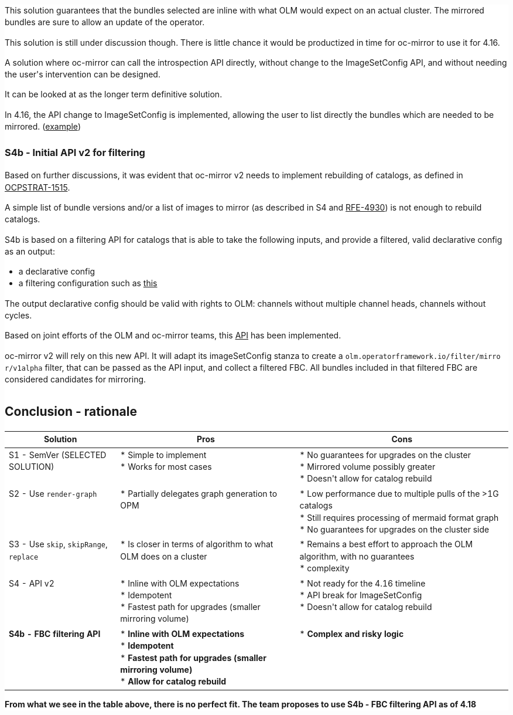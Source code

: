 This solution guarantees that the bundles selected are inline with what OLM would expect on an actual cluster. The mirrored bundles are sure to allow an update of the operator. 

This solution is still under discussion though. There is little chance it would be productized in time for oc-mirror to use it for 4.16. 

A solution where oc-mirror can call the introspection API directly, without change to the ImageSetConfig API, and without needing the user's intervention can be designed. 

It can be looked at as the longer term definitive solution.

In 4.16, the API change to ImageSetConfig is implemented, allowing the user to list directly the bundles which are needed to be mirrored. ([example](../../examples/imageset-config-filter-catalog-by-bundle.yaml))

### S4b - Initial API v2 for filtering

Based on further discussions, it was evident that oc-mirror v2 needs to implement rebuilding of catalogs, as defined in [OCPSTRAT-1515](https://issues.redhat.com/browse/OCPSTRAT-1515).

A simple list of bundle versions and/or a list of images to mirror (as described in S4 and [RFE-4930](https://issues.redhat.com/browse/RFE-4930)) is not enough to rebuild catalogs. 

S4b is based on a filtering API for catalogs that is able to take the following inputs, and provide a filtered, valid declarative config as an output:
* a declarative config
* a filtering configuration such as [this](https://github.com/sherine-k/catalog-filter/blob/main/pkg/filter/mirror-config/v1alpha1/testdata/configs/valid.yaml)

The output declarative config should be valid with rights to OLM: channels without multiple channel heads, channels without cycles.

Based on joint efforts of the OLM and oc-mirror teams, this [API](https://github.com/sherine-k/catalog-filter/tree/main) has been implemented.

oc-mirror v2 will rely on this new API. It will adapt its imageSetConfig stanza to create a `olm.operatorframework.io/filter/mirror/v1alpha` filter, that can be passed as the API input, and collect a filtered FBC. All bundles included in that filtered FBC are considered candidates for mirroring. 

## Conclusion - rationale


| Solution | Pros | Cons |
|---|---|---|
|S1 - SemVer (SELECTED SOLUTION)|* Simple to implement<br>* Works for most cases| * No guarantees for upgrades on the cluster<br>* Mirrored volume possibly greater<br>* Doesn't allow for catalog rebuild |
|S2 - Use `render-graph`|* Partially delegates graph generation to OPM| * Low performance due to multiple pulls of the >1G catalogs<br>* Still requires processing of mermaid format graph<br>* No guarantees for upgrades on the cluster side
|S3 - Use `skip`, `skipRange`, `replace`|* Is closer in terms of algorithm to what OLM does on a cluster|* Remains a best effort to approach the OLM algorithm, with no guarantees<br>* complexity|
|S4 - API v2 |* Inline with OLM expectations<br>* Idempotent<br>* Fastest path for upgrades (smaller mirroring volume)|* Not ready for the 4.16 timeline<br>* API break for ImageSetConfig<br>* Doesn't allow for catalog rebuild |
|**S4b - FBC filtering API** |* **Inline with OLM expectations**<br>* **Idempotent**<br>* **Fastest path for upgrades (smaller mirroring volume)**<br>* **Allow for catalog rebuild**| * **Complex and risky logic**|

**From what we see in the table above, there is no perfect fit.
The team proposes to use S4b - FBC filtering API as of 4.18** 
